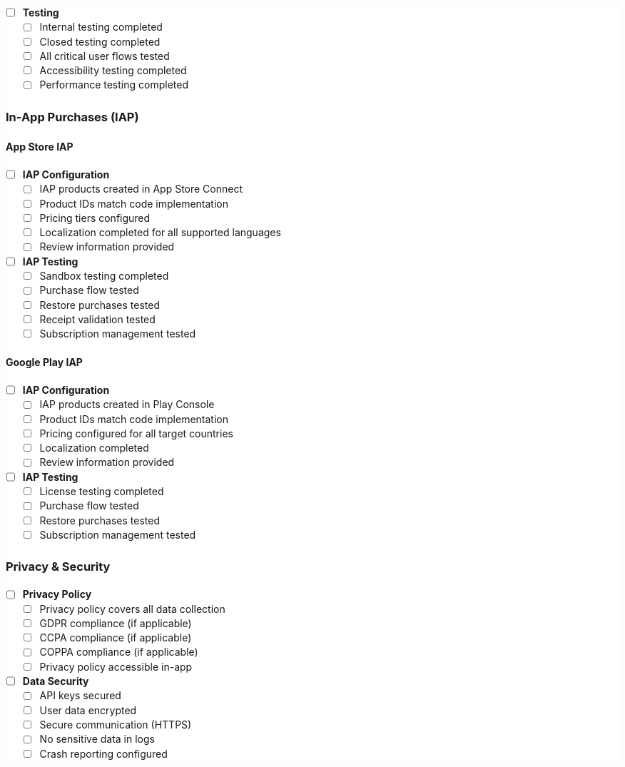 - [ ] **Testing**
  - [ ] Internal testing completed
  - [ ] Closed testing completed
  - [ ] All critical user flows tested
  - [ ] Accessibility testing completed
  - [ ] Performance testing completed

### In-App Purchases (IAP)

#### App Store IAP
- [ ] **IAP Configuration**
  - [ ] IAP products created in App Store Connect
  - [ ] Product IDs match code implementation
  - [ ] Pricing tiers configured
  - [ ] Localization completed for all supported languages
  - [ ] Review information provided

- [ ] **IAP Testing**
  - [ ] Sandbox testing completed
  - [ ] Purchase flow tested
  - [ ] Restore purchases tested
  - [ ] Receipt validation tested
  - [ ] Subscription management tested

#### Google Play IAP
- [ ] **IAP Configuration**
  - [ ] IAP products created in Play Console
  - [ ] Product IDs match code implementation
  - [ ] Pricing configured for all target countries
  - [ ] Localization completed
  - [ ] Review information provided

- [ ] **IAP Testing**
  - [ ] License testing completed
  - [ ] Purchase flow tested
  - [ ] Restore purchases tested
  - [ ] Subscription management tested

### Privacy & Security

- [ ] **Privacy Policy**
  - [ ] Privacy policy covers all data collection
  - [ ] GDPR compliance (if applicable)
  - [ ] CCPA compliance (if applicable)
  - [ ] COPPA compliance (if applicable)
  - [ ] Privacy policy accessible in-app

- [ ] **Data Security**
  - [ ] API keys secured
  - [ ] User data encrypted
  - [ ] Secure communication (HTTPS)
  - [ ] No sensitive data in logs
  - [ ] Crash reporting configured
